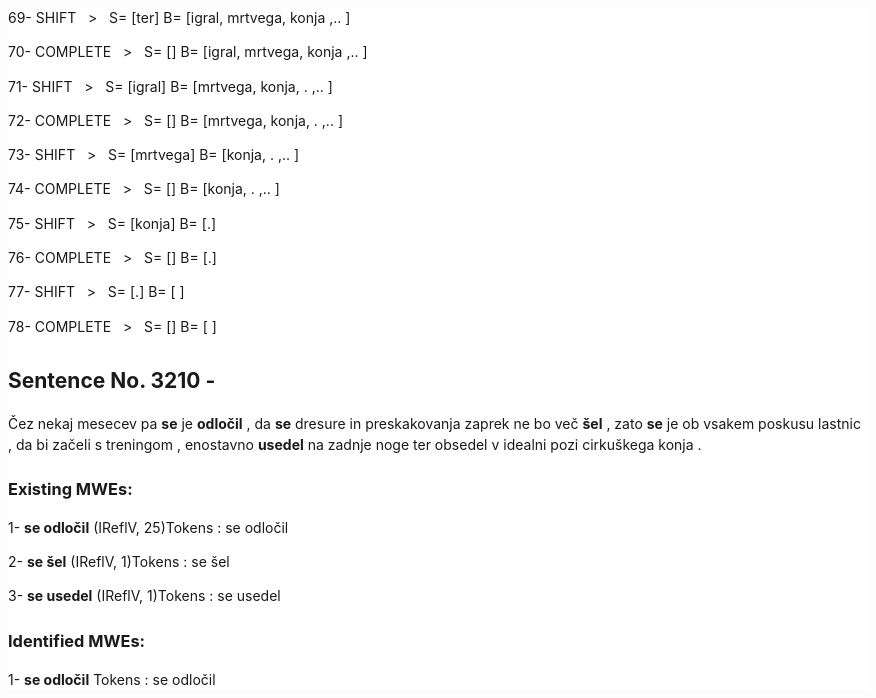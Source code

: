

69- SHIFT&nbsp;&nbsp;&nbsp;>&nbsp;&nbsp;&nbsp;S= [ter]   B= [igral, mrtvega, konja ,.. ]



70- COMPLETE&nbsp;&nbsp;&nbsp;>&nbsp;&nbsp;&nbsp;S= []   B= [igral, mrtvega, konja ,.. ]



71- SHIFT&nbsp;&nbsp;&nbsp;>&nbsp;&nbsp;&nbsp;S= [igral]   B= [mrtvega, konja, . ,.. ]



72- COMPLETE&nbsp;&nbsp;&nbsp;>&nbsp;&nbsp;&nbsp;S= []   B= [mrtvega, konja, . ,.. ]



73- SHIFT&nbsp;&nbsp;&nbsp;>&nbsp;&nbsp;&nbsp;S= [mrtvega]   B= [konja, . ,.. ]



74- COMPLETE&nbsp;&nbsp;&nbsp;>&nbsp;&nbsp;&nbsp;S= []   B= [konja, . ,.. ]



75- SHIFT&nbsp;&nbsp;&nbsp;>&nbsp;&nbsp;&nbsp;S= [konja]   B= [.]



76- COMPLETE&nbsp;&nbsp;&nbsp;>&nbsp;&nbsp;&nbsp;S= []   B= [.]



77- SHIFT&nbsp;&nbsp;&nbsp;>&nbsp;&nbsp;&nbsp;S= [.]   B= [ ]



78- COMPLETE&nbsp;&nbsp;&nbsp;>&nbsp;&nbsp;&nbsp;S= []   B= [ ]

## Sentence No. 3210 - 
Čez nekaj mesecev pa **se** je **odločil** , da **se** dresure in preskakovanja zaprek ne bo več **šel** , zato **se** je ob vsakem poskusu lastnic , da bi začeli s treningom , enostavno **usedel** na zadnje noge ter obsedel v idealni pozi cirkuškega konja . 
### Existing MWEs: 
1- **se odločil** (IReflV, 25)Tokens : 
se
odločil


2- **se šel** (IReflV, 1)Tokens : 
se
šel


3- **se usedel** (IReflV, 1)Tokens : 
se
usedel


### Identified MWEs: 
1- **se odločil** Tokens : 
se
odločil
